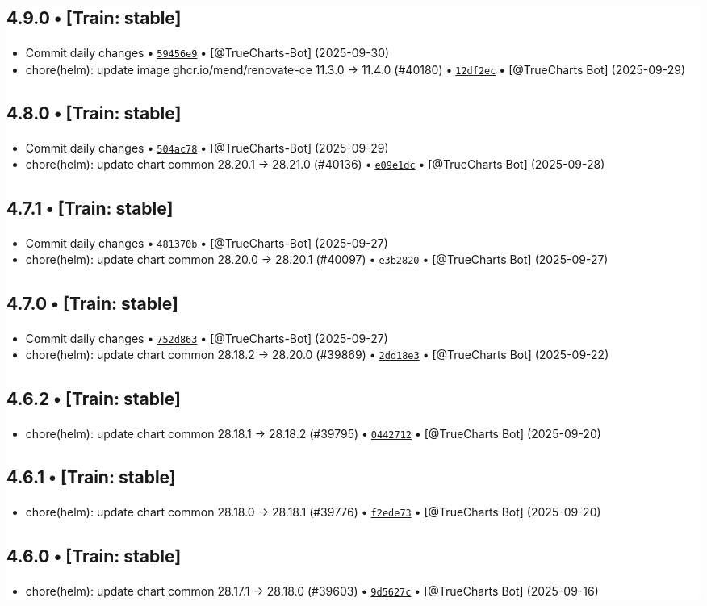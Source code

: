 ## 4.9.0 • [Train: stable]

- Commit daily changes • [`59456e9`](https://github.com/trueforge-org/truecharts/commit/59456e968ac65d8d4e152eda7e6e65688269f1ac) • [@TrueCharts-Bot] (2025-09-30)
- chore(helm): update image ghcr.io/mend/renovate-ce 11.3.0 → 11.4.0 (#40180) • [`12df2ec`](https://github.com/trueforge-org/truecharts/commit/12df2ecc74db3f31ed6c878a8745c7a2c9731164) • [@TrueCharts Bot] (2025-09-29)

## 4.8.0 • [Train: stable]

- Commit daily changes • [`504ac78`](https://github.com/trueforge-org/truecharts/commit/504ac7871fc68bdaf7abe7d5ecc38dc304749102) • [@TrueCharts-Bot] (2025-09-29)
- chore(helm): update chart common 28.20.1 → 28.21.0 (#40136) • [`e09e1dc`](https://github.com/trueforge-org/truecharts/commit/e09e1dc52e325751296ec8939606fba894cabdd8) • [@TrueCharts Bot] (2025-09-28)

## 4.7.1 • [Train: stable]

- Commit daily changes • [`481370b`](https://github.com/trueforge-org/truecharts/commit/481370b41a9e6071387724ef9463385cd1c1711b) • [@TrueCharts-Bot] (2025-09-27)
- chore(helm): update chart common 28.20.0 → 28.20.1 (#40097) • [`e3b2820`](https://github.com/trueforge-org/truecharts/commit/e3b28200893d37af8566599140ea85de3230fc68) • [@TrueCharts Bot] (2025-09-27)

## 4.7.0 • [Train: stable]

- Commit daily changes • [`752d863`](https://github.com/trueforge-org/truecharts/commit/752d8637aa7ce955a97ef8991f0788ccc6a2e9ff) • [@TrueCharts-Bot] (2025-09-27)
- chore(helm): update chart common 28.18.2 → 28.20.0 (#39869) • [`2dd18e3`](https://github.com/trueforge-org/truecharts/commit/2dd18e348a2fbde1e38d34a4daa9f2e1a87262f0) • [@TrueCharts Bot] (2025-09-22)

## 4.6.2 • [Train: stable]

- chore(helm): update chart common 28.18.1 → 28.18.2 (#39795) • [`0442712`](https://github.com/trueforge-org/truecharts/commit/044271284ef4c707e9d77f758cccc8c1d9d494e2) • [@TrueCharts Bot] (2025-09-20)

## 4.6.1 • [Train: stable]

- chore(helm): update chart common 28.18.0 → 28.18.1 (#39776) • [`f2ede73`](https://github.com/trueforge-org/truecharts/commit/f2ede73cf7468fabb08a49474424f45b85c406c3) • [@TrueCharts Bot] (2025-09-20)

## 4.6.0 • [Train: stable]

- chore(helm): update chart common 28.17.1 → 28.18.0 (#39603) • [`9d5627c`](https://github.com/trueforge-org/truecharts/commit/9d5627c493d95b05bf22ba29df5eb712e3ecfc07) • [@TrueCharts Bot] (2025-09-16)
